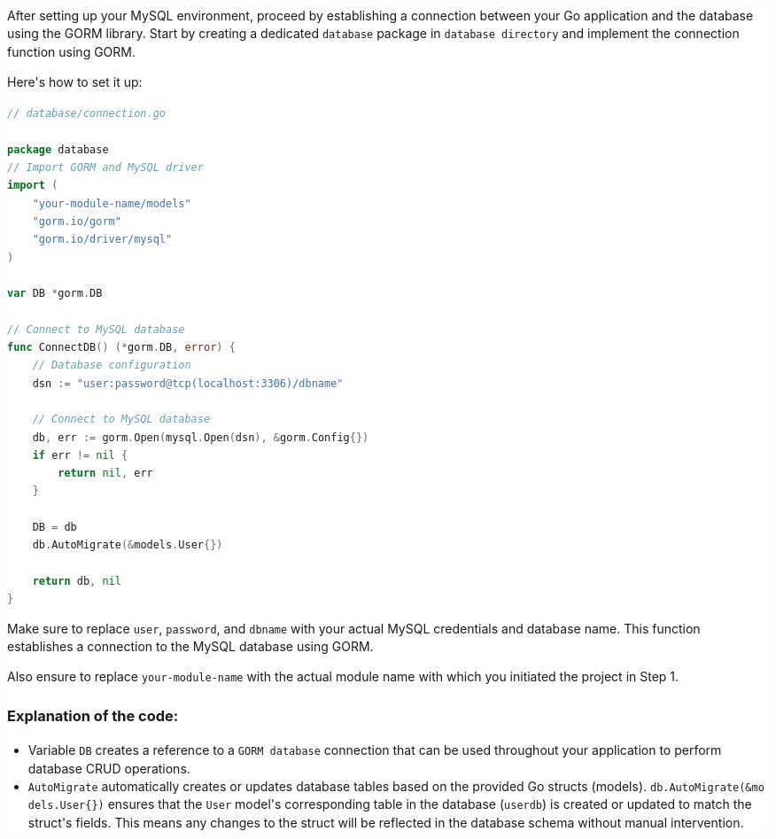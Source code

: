 After setting up your MySQL environment, proceed by establishing a connection between your Go application and the database using the GORM library. Start by creating a dedicated `database` package in `database directory` and implement the connection function using GORM.

Here's how to set it up:

```go
// database/connection.go

package database
// Import GORM and MySQL driver
import (
	"your-module-name/models"
    "gorm.io/gorm"
    "gorm.io/driver/mysql"
)

var DB *gorm.DB

// Connect to MySQL database
func ConnectDB() (*gorm.DB, error) {
    // Database configuration
    dsn := "user:password@tcp(localhost:3306)/dbname"

    // Connect to MySQL database
    db, err := gorm.Open(mysql.Open(dsn), &gorm.Config{})
    if err != nil {
        return nil, err
    }

    DB = db
    db.AutoMigrate(&models.User{})

    return db, nil
}
```

Make sure to replace `user`, `password`, and `dbname` with your actual MySQL credentials and database name. This function establishes a connection to the MySQL database using GORM.

Also ensure to replace `your-module-name` with the actual module name with which you initiated the project in Step 1.

### Explanation of the code:

- Variable `DB` creates a reference to a `GORM database` connection that can be used throughout your application to perform database CRUD operations.
- `AutoMigrate` automatically creates or updates database tables based on the provided Go structs (models).
  `db.AutoMigrate(&models.User{})` ensures that the `User` model's corresponding table in the database (`userdb`) is created or updated to match the struct's fields.
  This means any changes to the struct will be reflected in the database schema without manual intervention.
